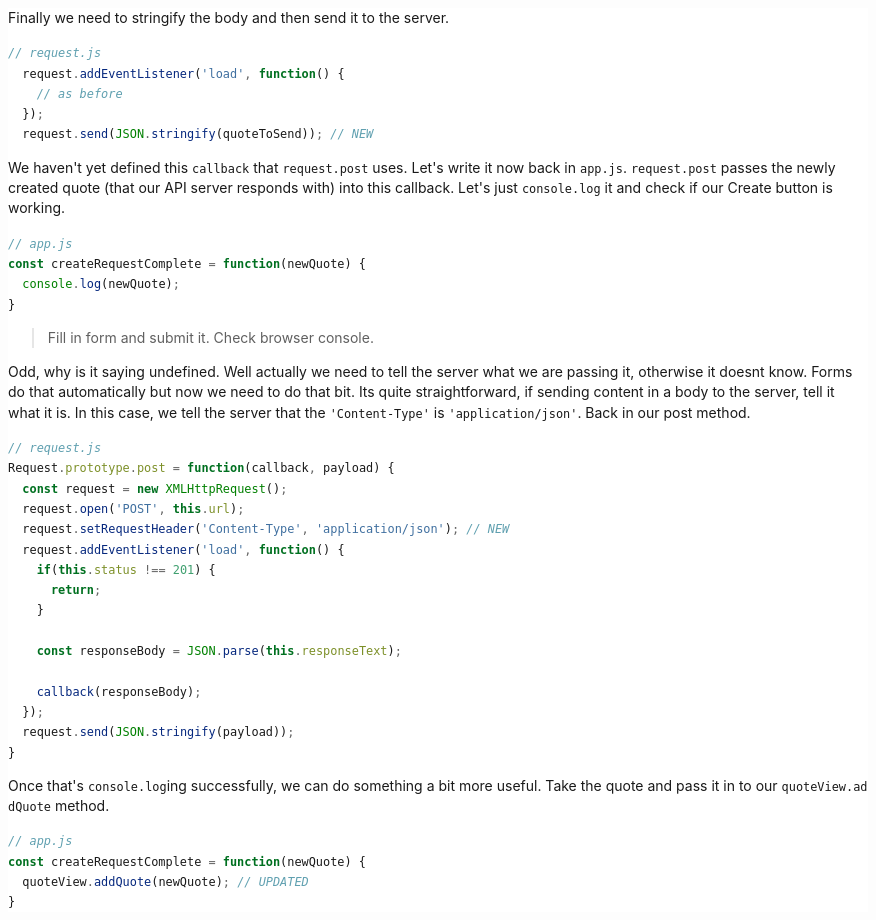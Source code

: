 Finally we need to stringify the body and then send it to the server.

```js
// request.js
  request.addEventListener('load', function() {
    // as before
  });
  request.send(JSON.stringify(quoteToSend)); // NEW
```

We haven't yet defined this `callback` that `request.post` uses. Let's write it now back in `app.js`. `request.post` passes the newly created quote (that our API server responds with) into this callback. Let's just `console.log` it and check if our Create button is working.

```js
// app.js
const createRequestComplete = function(newQuote) {
  console.log(newQuote);
}
```

> Fill in form and submit it. Check browser console.

Odd, why is it saying undefined. Well actually we need to tell the server what we are passing it, otherwise it doesnt know. Forms do that automatically but now we need to do that bit. Its quite straightforward, if sending content in a body to the server, tell it what it is. In this case, we tell the server that the `'Content-Type'` is `'application/json'`. Back in our post method.

```js
// request.js
Request.prototype.post = function(callback, payload) {
  const request = new XMLHttpRequest();
  request.open('POST', this.url);
  request.setRequestHeader('Content-Type', 'application/json'); // NEW
  request.addEventListener('load', function() {
    if(this.status !== 201) {
      return;
    }

    const responseBody = JSON.parse(this.responseText);

    callback(responseBody);
  });
  request.send(JSON.stringify(payload));
}
```

Once that's `console.log`ing successfully, we can do something a bit more useful. Take the quote and pass it in to our `quoteView.addQuote` method.

```js
// app.js
const createRequestComplete = function(newQuote) {
  quoteView.addQuote(newQuote); // UPDATED
}
```
